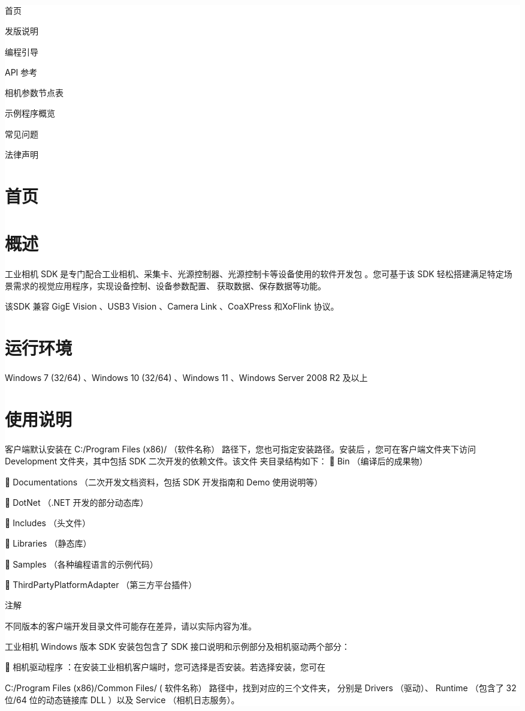 首页 

发版说明 

编程引导 

API 参考 

相机参数节点表 

示例程序概览 

常见问题 

法律声明 

# 首页 

# 概述 

工业相机 SDK 是专门配合工业相机、采集卡、光源控制器、光源控制卡等设备使用的软件开发包 。您可基于该 SDK 轻松搭建满足特定场景需求的视觉应用程序，实现设备控制、设备参数配置、 获取数据、保存数据等功能。 

该SDK 兼容 GigE Vision 、USB3 Vision 、Camera Link 、CoaXPress 和XoFlink 协议。 

# 运行环境 

Windows 7 (32/64) 、Windows 10 (32/64) 、Windows 11 、Windows Server 2008 R2 及以上 

# 使用说明 

客户端默认安装在 C:/Program Files (x86)/ （软件名称） 路径下，您也可指定安装路径。安装后 ，您可在客户端文件夹下访问 Development 文件夹，其中包括 SDK 二次开发的依赖文件。该文件 夹目录结构如下： ￿ Bin （编译后的成果物） 

￿ Documentations （二次开发文档资料，包括 SDK 开发指南和 Demo 使用说明等） 

￿ DotNet （.NET 开发的部分动态库） 

￿ Includes （头文件） 

￿ Libraries （静态库） 

￿ Samples （各种编程语言的示例代码） 

￿ ThirdPartyPlatformAdapter （第三方平台插件） 

注解 

不同版本的客户端开发目录文件可能存在差异，请以实际内容为准。 

工业相机 Windows 版本 SDK 安装包包含了 SDK 接口说明和示例部分及相机驱动两个部分： 

￿ 相机驱动程序 ：在安装工业相机客户端时，您可选择是否安装。若选择安装，您可在 

C:/Program Files (x86)/Common Files/ ( 软件名称） 路径中，找到对应的三个文件夹， 分别是 Drivers （驱动）、 Runtime （包含了 32 位/64 位的动态链接库 DLL ）以及 Service （相机日志服务）。 
